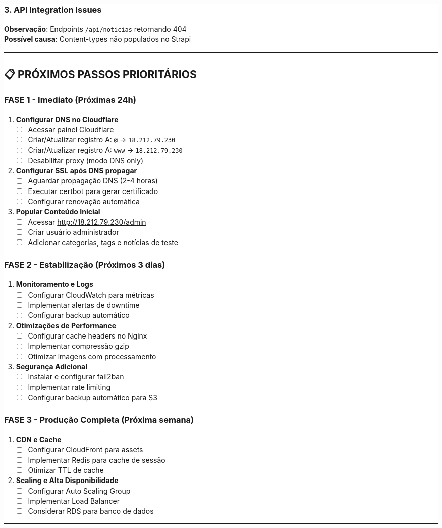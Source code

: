 ### 3. **API Integration Issues**
**Observação**: Endpoints `/api/noticias` retornando 404  
**Possível causa**: Content-types não populados no Strapi

---

## 📋 PRÓXIMOS PASSOS PRIORITÁRIOS

### **FASE 1 - Imediato (Próximas 24h)**
1. **Configurar DNS no Cloudflare**
   - [ ] Acessar painel Cloudflare
   - [ ] Criar/Atualizar registro A: `@` → `18.212.79.230`
   - [ ] Criar/Atualizar registro A: `www` → `18.212.79.230`
   - [ ] Desabilitar proxy (modo DNS only)

2. **Configurar SSL após DNS propagar**
   - [ ] Aguardar propagação DNS (2-4 horas)
   - [ ] Executar certbot para gerar certificado
   - [ ] Configurar renovação automática

3. **Popular Conteúdo Inicial**
   - [ ] Acessar http://18.212.79.230/admin
   - [ ] Criar usuário administrador
   - [ ] Adicionar categorias, tags e notícias de teste

### **FASE 2 - Estabilização (Próximos 3 dias)**
1. **Monitoramento e Logs**
   - [ ] Configurar CloudWatch para métricas
   - [ ] Implementar alertas de downtime
   - [ ] Configurar backup automático

2. **Otimizações de Performance**
   - [ ] Configurar cache headers no Nginx
   - [ ] Implementar compressão gzip
   - [ ] Otimizar imagens com processamento

3. **Segurança Adicional**
   - [ ] Instalar e configurar fail2ban
   - [ ] Implementar rate limiting
   - [ ] Configurar backup automático para S3

### **FASE 3 - Produção Completa (Próxima semana)**
1. **CDN e Cache**
   - [ ] Configurar CloudFront para assets
   - [ ] Implementar Redis para cache de sessão
   - [ ] Otimizar TTL de cache

2. **Scaling e Alta Disponibilidade**
   - [ ] Configurar Auto Scaling Group
   - [ ] Implementar Load Balancer
   - [ ] Considerar RDS para banco de dados

---